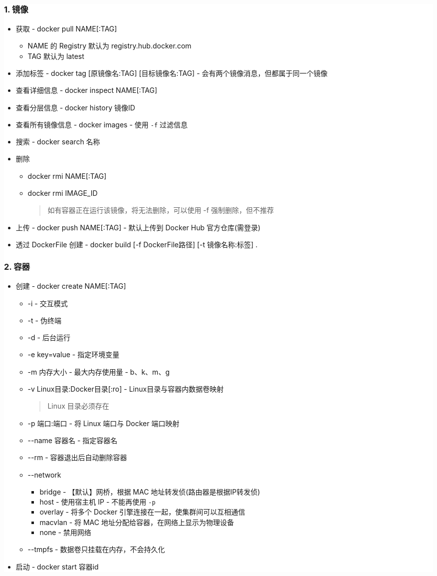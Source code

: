 ### 1\. 镜像

*   获取 \- docker pull NAME\[:TAG\]

    *   NAME 的 Registry 默认为 registry.hub.docker.com
    *   TAG 默认为 latest
*   添加标签 \- docker tag \[原镜像名:TAG\] \[目标镜像名:TAG\] \- 会有两个镜像消息，但都属于同一个镜像

*   查看详细信息 \- docker inspect NAME\[:TAG\]

*   查看分层信息 \- docker history 镜像ID

*   查看所有镜像信息 \- docker images \- 使用 `-f` 过滤信息

*   搜索 \- docker search 名称

*   删除

    *   docker rmi NAME\[:TAG\]

    *   docker rmi IMAGE\_ID

        > 如有容器正在运行该镜像，将无法删除，可以使用 \-f 强制删除，但不推荐

*   上传 \- docker push NAME\[:TAG\] \- 默认上传到 Docker Hub 官方仓库(需登录)

*   透过 DockerFile 创建 \- docker build \[\-f DockerFile路径\] \[\-t 镜像名称:标签\] .

### 2\. 容器

*   创建 \- docker create NAME\[:TAG\]

    *   \-i \- 交互模式

    *   \-t \- 伪终端

    *   \-d \- 后台运行

    *   \-e key=value \- 指定环境变量

    *   \-m 内存大小 \- 最大内存使用量 \- b、k、m、g

    *   \-v Linux目录:Docker目录\[:ro\] \- Linux目录与容器内数据卷映射

        > Linux 目录必须存在

    *   \-p 端口:端口 \- 将 Linux 端口与 Docker 端口映射

    *   \-\-name 容器名 \- 指定容器名

    *   \-\-rm \- 容器退出后自动删除容器

    *   \-\-network

        *   bridge \- 【默认】网桥，根据 MAC 地址转发侦(路由器是根据IP转发侦)
        *   host \- 使用宿主机 IP \- 不能再使用 `-p`
        *   overlay \- 将多个 Docker 引擎连接在一起，使集群间可以互相通信
        *   macvlan \- 将 MAC 地址分配给容器，在网络上显示为物理设备
        *   none \- 禁用网络
    *   \-\-tmpfs \- 数据卷只挂载在内存，不会持久化

*   启动 \- docker start 容器id
